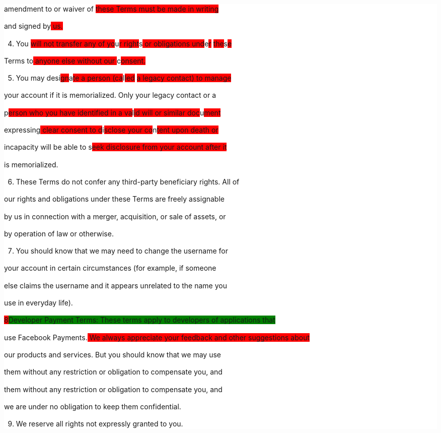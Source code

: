amendment to or waiver o</span>f <span style="background-color: red;">these Terms must be made in writing

and signed b</span>y<span style="background-color: red;"> us.

4. Y</span>ou <span style="background-color: red;">will not transfer any of yo</span>u<span style="background-color: red;">r right</span>s<span style="background-color: red;"> or obligations und</span>e<span style="background-color: red;">r</span> <span style="background-color: red;">the</span>s<span style="background-color: red;">e

Terms t</span>o<span style="background-color: red;"> anyone else without our </span>c<span style="background-color: red;">onsent.

5. You may des</span>i<span style="background-color: red;">gn</span>a<span style="background-color: red;">te a person (ca</span>l<span style="background-color: red;">led</span> <span style="background-color: red;">a legacy contact) to manage

your account if it is memorialized. Only your legacy contact or a

</span>p<span style="background-color: red;">erson who you have identified in a va</span>l<span style="background-color: red;">id will or similar doc</span>u<span style="background-color: red;">ment

expressin</span>g<span style="background-color: red;"> clear consent to d</span>i<span style="background-color: red;">sclose your co</span>n<span style="background-color: red;">tent upon death or

incapacity will be able to </span>s<span style="background-color: red;">eek disclosure from your account after it

is memorialized.

6. These Terms do not confer any third-party beneficiary rights. All of

our rights and obligations under these Terms are freely assignable

by us in connection with a merger, acquisition, or sale of assets, or

by operation of law or otherwise.

7. You should know that we may need to change the username for

your account in certain circumstances (for example, if someone

else claims the username and it appears unrelated to the name you

use in everyday life</span>).

<span style="background-color: red;">8</span><span style="background-color: green;">Developer Payment Terms: These terms apply to developers of applications that

use Facebook Payments</span>.<span style="background-color: red;"> We always appreciate your feedback and other suggestions about

our products and services. But you should know that we may use

them without any restriction or obligation to compensate you, and

them without any restriction or obligation to compensate you, and

we are under no obligation to keep them confidential.

9. We reserve all rights not expressly granted to you.
